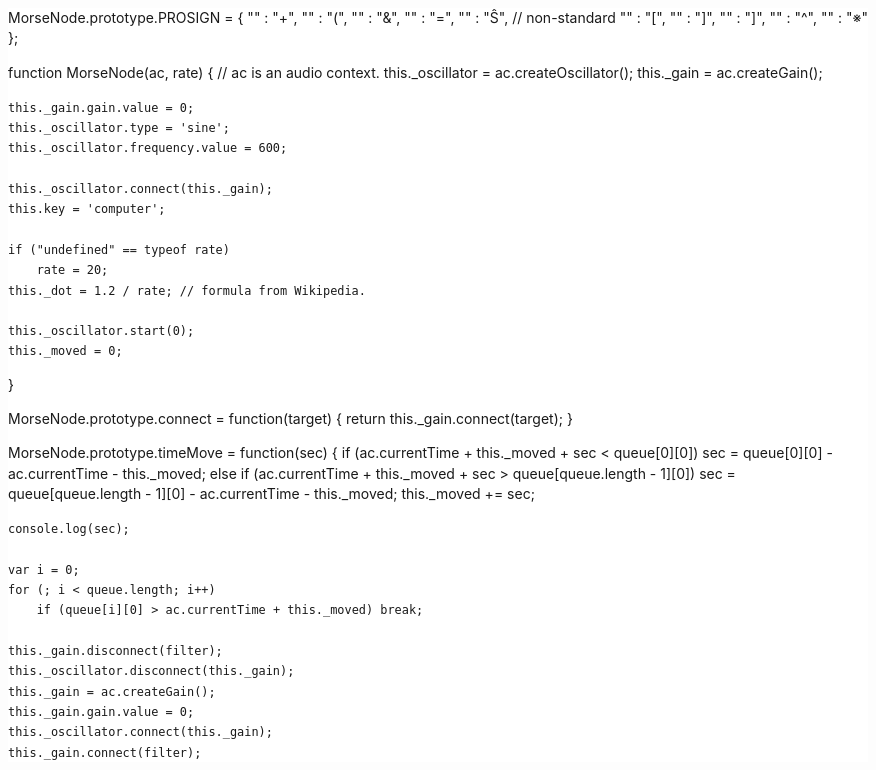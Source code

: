 MorseNode.prototype.PROSIGN = {
    "<AR>" : "+",
    "<KN>" : "(",
    "<AS>" : "&",
    "<BT>" : "=",
    "<SN>" : "Ŝ",
    // non-standard
    "<BK>" : "[",
    "<SK>" : "]",
    "<VA>" : "]",
    "<KA>" : "^",
    "<HH>" : "※"
};

function MorseNode(ac, rate) {
    // ac is an audio context.
    this._oscillator = ac.createOscillator();
    this._gain = ac.createGain();

    this._gain.gain.value = 0;
    this._oscillator.type = 'sine';
    this._oscillator.frequency.value = 600;
    
    this._oscillator.connect(this._gain);
    this.key = 'computer';

    if ("undefined" == typeof rate)
        rate = 20;
    this._dot = 1.2 / rate; // formula from Wikipedia.

    this._oscillator.start(0);
	this._moved = 0;
}

MorseNode.prototype.connect = function(target) {
    return this._gain.connect(target);
}

MorseNode.prototype.timeMove = function(sec) {
	if (ac.currentTime + this._moved + sec < queue[0][0]) sec = queue[0][0] - ac.currentTime - this._moved;
	else if (ac.currentTime + this._moved + sec > queue[queue.length - 1][0]) sec = queue[queue.length - 1][0] - ac.currentTime - this._moved;
	this._moved += sec;
	
	console.log(sec);
	
	var i = 0;
	for (; i < queue.length; i++)
		if (queue[i][0] > ac.currentTime + this._moved) break;
	
	this._gain.disconnect(filter);
	this._oscillator.disconnect(this._gain);
	this._gain = ac.createGain();
	this._gain.gain.value = 0;
	this._oscillator.connect(this._gain);
	this._gain.connect(filter);
	